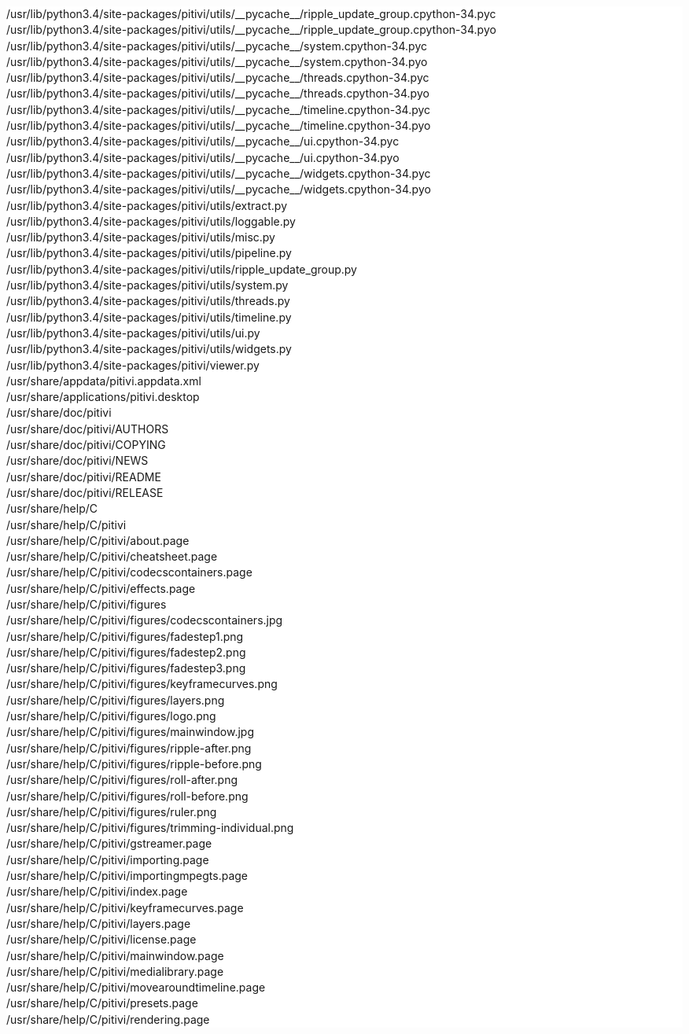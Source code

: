 /usr/lib/python3.4/site-packages/pitivi/utils/\_\_pycache\_\_/ripple\_update\_group.cpython-34.pyc  
/usr/lib/python3.4/site-packages/pitivi/utils/\_\_pycache\_\_/ripple\_update\_group.cpython-34.pyo  
/usr/lib/python3.4/site-packages/pitivi/utils/\_\_pycache\_\_/system.cpython-34.pyc  
/usr/lib/python3.4/site-packages/pitivi/utils/\_\_pycache\_\_/system.cpython-34.pyo  
/usr/lib/python3.4/site-packages/pitivi/utils/\_\_pycache\_\_/threads.cpython-34.pyc  
/usr/lib/python3.4/site-packages/pitivi/utils/\_\_pycache\_\_/threads.cpython-34.pyo  
/usr/lib/python3.4/site-packages/pitivi/utils/\_\_pycache\_\_/timeline.cpython-34.pyc  
/usr/lib/python3.4/site-packages/pitivi/utils/\_\_pycache\_\_/timeline.cpython-34.pyo  
/usr/lib/python3.4/site-packages/pitivi/utils/\_\_pycache\_\_/ui.cpython-34.pyc  
/usr/lib/python3.4/site-packages/pitivi/utils/\_\_pycache\_\_/ui.cpython-34.pyo  
/usr/lib/python3.4/site-packages/pitivi/utils/\_\_pycache\_\_/widgets.cpython-34.pyc  
/usr/lib/python3.4/site-packages/pitivi/utils/\_\_pycache\_\_/widgets.cpython-34.pyo  
/usr/lib/python3.4/site-packages/pitivi/utils/extract.py  
/usr/lib/python3.4/site-packages/pitivi/utils/loggable.py  
/usr/lib/python3.4/site-packages/pitivi/utils/misc.py  
/usr/lib/python3.4/site-packages/pitivi/utils/pipeline.py  
/usr/lib/python3.4/site-packages/pitivi/utils/ripple\_update\_group.py  
/usr/lib/python3.4/site-packages/pitivi/utils/system.py  
/usr/lib/python3.4/site-packages/pitivi/utils/threads.py  
/usr/lib/python3.4/site-packages/pitivi/utils/timeline.py  
/usr/lib/python3.4/site-packages/pitivi/utils/ui.py  
/usr/lib/python3.4/site-packages/pitivi/utils/widgets.py  
/usr/lib/python3.4/site-packages/pitivi/viewer.py  
/usr/share/appdata/pitivi.appdata.xml  
/usr/share/applications/pitivi.desktop  
/usr/share/doc/pitivi  
/usr/share/doc/pitivi/AUTHORS  
/usr/share/doc/pitivi/COPYING  
/usr/share/doc/pitivi/NEWS  
/usr/share/doc/pitivi/README  
/usr/share/doc/pitivi/RELEASE  
/usr/share/help/C  
/usr/share/help/C/pitivi  
/usr/share/help/C/pitivi/about.page  
/usr/share/help/C/pitivi/cheatsheet.page  
/usr/share/help/C/pitivi/codecscontainers.page  
/usr/share/help/C/pitivi/effects.page  
/usr/share/help/C/pitivi/figures  
/usr/share/help/C/pitivi/figures/codecscontainers.jpg  
/usr/share/help/C/pitivi/figures/fadestep1.png  
/usr/share/help/C/pitivi/figures/fadestep2.png  
/usr/share/help/C/pitivi/figures/fadestep3.png  
/usr/share/help/C/pitivi/figures/keyframecurves.png  
/usr/share/help/C/pitivi/figures/layers.png  
/usr/share/help/C/pitivi/figures/logo.png  
/usr/share/help/C/pitivi/figures/mainwindow.jpg  
/usr/share/help/C/pitivi/figures/ripple-after.png  
/usr/share/help/C/pitivi/figures/ripple-before.png  
/usr/share/help/C/pitivi/figures/roll-after.png  
/usr/share/help/C/pitivi/figures/roll-before.png  
/usr/share/help/C/pitivi/figures/ruler.png  
/usr/share/help/C/pitivi/figures/trimming-individual.png  
/usr/share/help/C/pitivi/gstreamer.page  
/usr/share/help/C/pitivi/importing.page  
/usr/share/help/C/pitivi/importingmpegts.page  
/usr/share/help/C/pitivi/index.page  
/usr/share/help/C/pitivi/keyframecurves.page  
/usr/share/help/C/pitivi/layers.page  
/usr/share/help/C/pitivi/license.page  
/usr/share/help/C/pitivi/mainwindow.page  
/usr/share/help/C/pitivi/medialibrary.page  
/usr/share/help/C/pitivi/movearoundtimeline.page  
/usr/share/help/C/pitivi/presets.page  
/usr/share/help/C/pitivi/rendering.page  